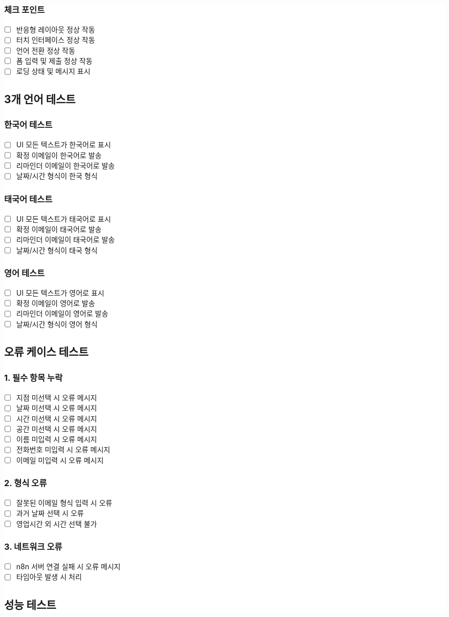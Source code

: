 ### 체크 포인트
- [ ] 반응형 레이아웃 정상 작동
- [ ] 터치 인터페이스 정상 작동
- [ ] 언어 전환 정상 작동
- [ ] 폼 입력 및 제출 정상 작동
- [ ] 로딩 상태 및 메시지 표시

## 3개 언어 테스트

### 한국어 테스트
- [ ] UI 모든 텍스트가 한국어로 표시
- [ ] 확정 이메일이 한국어로 발송
- [ ] 리마인더 이메일이 한국어로 발송
- [ ] 날짜/시간 형식이 한국 형식

### 태국어 테스트
- [ ] UI 모든 텍스트가 태국어로 표시
- [ ] 확정 이메일이 태국어로 발송
- [ ] 리마인더 이메일이 태국어로 발송
- [ ] 날짜/시간 형식이 태국 형식

### 영어 테스트
- [ ] UI 모든 텍스트가 영어로 표시
- [ ] 확정 이메일이 영어로 발송
- [ ] 리마인더 이메일이 영어로 발송
- [ ] 날짜/시간 형식이 영어 형식

## 오류 케이스 테스트

### 1. 필수 항목 누락
- [ ] 지점 미선택 시 오류 메시지
- [ ] 날짜 미선택 시 오류 메시지
- [ ] 시간 미선택 시 오류 메시지
- [ ] 공간 미선택 시 오류 메시지
- [ ] 이름 미입력 시 오류 메시지
- [ ] 전화번호 미입력 시 오류 메시지
- [ ] 이메일 미입력 시 오류 메시지

### 2. 형식 오류
- [ ] 잘못된 이메일 형식 입력 시 오류
- [ ] 과거 날짜 선택 시 오류
- [ ] 영업시간 외 시간 선택 불가

### 3. 네트워크 오류
- [ ] n8n 서버 연결 실패 시 오류 메시지
- [ ] 타임아웃 발생 시 처리

## 성능 테스트
